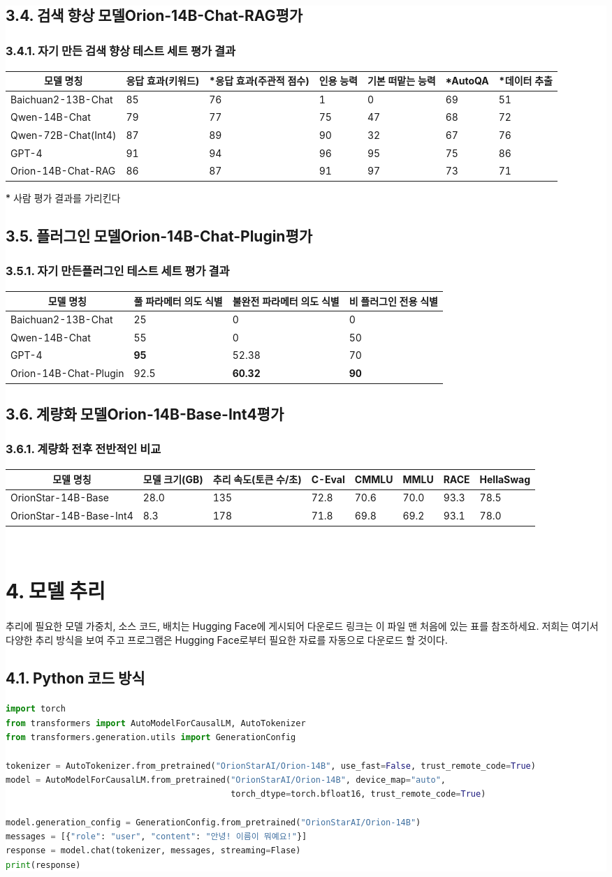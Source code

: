 ## 3.4. 검색 향상 모델Orion-14B-Chat-RAG평가
### 3.4.1. 자기 만든 검색 향상 테스트 세트 평가 결과
|모델 명칭|응답 효과(키워드)|*응답 효과(주관적 점수)|인용 능력|기본 떠맡는 능력|*AutoQA|*데이터 추출|
|---------------------|------|------|------|------|------|------|
| Baichuan2-13B-Chat  |  85  |  76  |  1   |  0   |  69  |  51  |
| Qwen-14B-Chat       |  79  |  77  |  75  |  47  |  68  |  72  |
| Qwen-72B-Chat(Int4) |  87  |  89  |  90  |  32  |  67  |  76  |
| GPT-4               |  91  |  94  |  96  |  95  |  75  |  86  |
| Orion-14B-Chat-RAG  |  86  |  87  |  91  |  97  |  73  |  71  |
 \* 사람 평가 결과를 가리킨다

## 3.5. 플러그인 모델Orion-14B-Chat-Plugin평가
### 3.5.1.  자기 만든플러그인 테스트 세트 평가 결과
| 모델 명칭  | 풀 파라메터 의도 식별 | 불완전 파라메터 의도 식별 | 비 플러그인 전용 식별 |
|-----------------------|--------|-----------|--------|
| Baichuan2-13B-Chat    |   25   |   0       |   0    |
| Qwen-14B-Chat         |   55   |   0       |   50   |
| GPT-4                 | **95** |   52.38   |   70   |
| Orion-14B-Chat-Plugin |   92.5 | **60.32** | **90** |

## 3.6. 계량화 모델Orion-14B-Base-Int4평가
### 3.6.1. 계량화 전후 전반적인 비교
|모델 명칭|모델 크기(GB)|추리 속도(토큰 수/초)|C-Eval |CMMLU |MMLU |RACE | HellaSwag|
|-------------------------|------|-----|------|------|------|------|------|
| OrionStar-14B-Base      | 28.0 | 135 | 72.8 | 70.6 | 70.0 | 93.3 | 78.5 |
| OrionStar-14B-Base-Int4 |  8.3 | 178 | 71.8 | 69.8 | 69.2 | 93.1 | 78.0 |


<a name="model-inference"></a><br>
# 4. 모델 추리

추리에 필요한 모델 가중치, 소스 코드, 배치는 Hugging Face에 게시되어 다운로드 링크는 이 파일 맨 처음에 있는 표를 참조하세요. 저희는 여기서 다양한 추리 방식을 보여 주고 프로그램은 Hugging Face로부터 필요한 자료를 자동으로 다운로드 할 것이다.

## 4.1. Python 코드 방식

```python
import torch
from transformers import AutoModelForCausalLM, AutoTokenizer
from transformers.generation.utils import GenerationConfig

tokenizer = AutoTokenizer.from_pretrained("OrionStarAI/Orion-14B", use_fast=False, trust_remote_code=True)
model = AutoModelForCausalLM.from_pretrained("OrionStarAI/Orion-14B", device_map="auto",
                                             torch_dtype=torch.bfloat16, trust_remote_code=True)

model.generation_config = GenerationConfig.from_pretrained("OrionStarAI/Orion-14B")
messages = [{"role": "user", "content": "안녕! 이름이 뭐예요!"}]
response = model.chat(tokenizer, messages, streaming=Flase)
print(response)

```